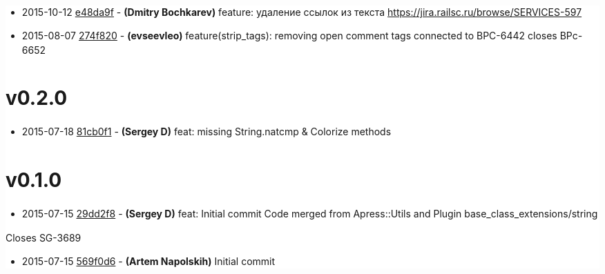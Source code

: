 * 2015-10-12 [e48da9f](../../commit/e48da9f) - __(Dmitry Bochkarev)__ feature: удаление ссылок из текста 
https://jira.railsc.ru/browse/SERVICES-597

* 2015-08-07 [274f820](../../commit/274f820) - __(evseevleo)__ feature(strip_tags): removing open comment tags 
connected to BPC-6442
closes BPc-6652

# v0.2.0

* 2015-07-18 [81cb0f1](../../commit/81cb0f1) - __(Sergey D)__ feat: missing String.natcmp & Colorize methods 

# v0.1.0

* 2015-07-15 [29dd2f8](../../commit/29dd2f8) - __(Sergey D)__ feat: Initial commit 
Code merged from Apress::Utils and Plugin base_class_extensions/string

Closes SG-3689

* 2015-07-15 [569f0d6](../../commit/569f0d6) - __(Artem Napolskih)__ Initial commit 
